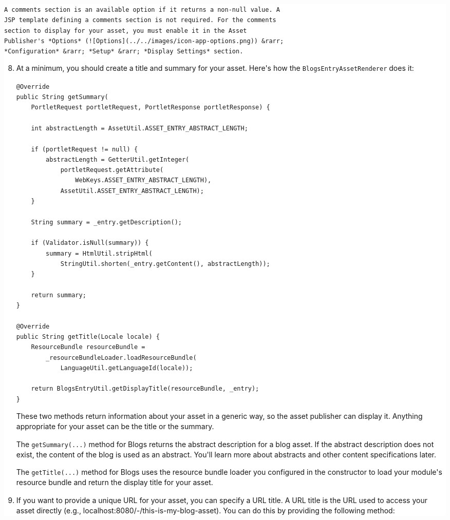     A comments section is an available option if it returns a non-null value. A
    JSP template defining a comments section is not required. For the comments
    section to display for your asset, you must enable it in the Asset
    Publisher's *Options* (![Options](../../images/icon-app-options.png)) &rarr;
    *Configuration* &rarr; *Setup* &rarr; *Display Settings* section.

8.  At a minimum, you should create a title and summary for your asset. Here's
    how the `BlogsEntryAssetRenderer` does it:

        @Override
        public String getSummary(
            PortletRequest portletRequest, PortletResponse portletResponse) {

            int abstractLength = AssetUtil.ASSET_ENTRY_ABSTRACT_LENGTH;

            if (portletRequest != null) {
                abstractLength = GetterUtil.getInteger(
                    portletRequest.getAttribute(
                        WebKeys.ASSET_ENTRY_ABSTRACT_LENGTH),
                    AssetUtil.ASSET_ENTRY_ABSTRACT_LENGTH);
            }

            String summary = _entry.getDescription();

            if (Validator.isNull(summary)) {
                summary = HtmlUtil.stripHtml(
                    StringUtil.shorten(_entry.getContent(), abstractLength));
            }

            return summary;
        }

        @Override
        public String getTitle(Locale locale) {
            ResourceBundle resourceBundle =
                _resourceBundleLoader.loadResourceBundle(
                    LanguageUtil.getLanguageId(locale));

            return BlogsEntryUtil.getDisplayTitle(resourceBundle, _entry);
        }

    These two methods return information about your asset in a generic way, so
    the asset publisher can display it. Anything appropriate for your asset can
    be the title or the summary. 

    The `getSummary(...)` method for Blogs returns the abstract description for
    a blog asset. If the abstract description does not exist, the content of the
    blog is used as an abstract. You'll learn more about abstracts and other
    content specifications later. 

    The `getTitle(...)` method for Blogs uses the resource bundle loader you
    configured in the constructor to load your module's resource bundle and
    return the display title for your asset.

9.  If you want to provide a unique URL for your asset, you can specify a URL
    title. A URL title is the URL used to access your asset directly (e.g.,
    localhost:8080/-/this-is-my-blog-asset). You can do this by providing the
    following method:
